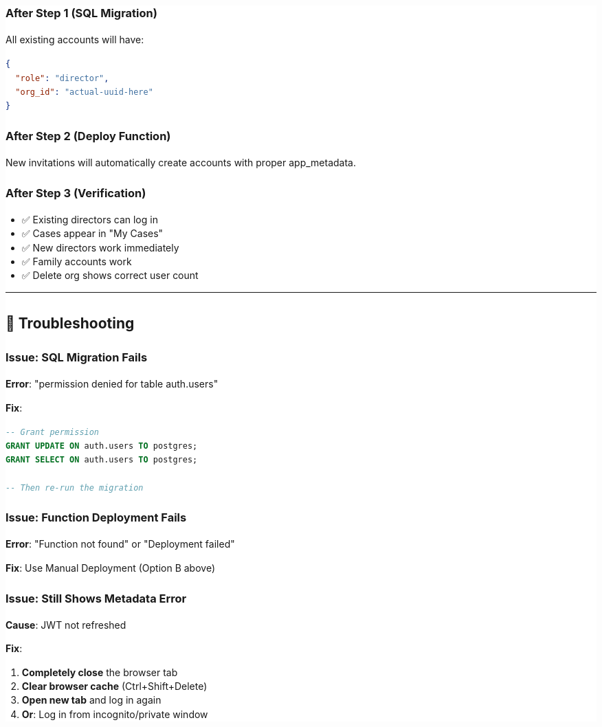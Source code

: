 ### **After Step 1 (SQL Migration)**

All existing accounts will have:
```json
{
  "role": "director",
  "org_id": "actual-uuid-here"
}
```

### **After Step 2 (Deploy Function)**

New invitations will automatically create accounts with proper app_metadata.

### **After Step 3 (Verification)**

- ✅ Existing directors can log in
- ✅ Cases appear in "My Cases"
- ✅ New directors work immediately
- ✅ Family accounts work
- ✅ Delete org shows correct user count

---

## 🚨 **Troubleshooting**

### Issue: SQL Migration Fails

**Error**: "permission denied for table auth.users"

**Fix**:
```sql
-- Grant permission
GRANT UPDATE ON auth.users TO postgres;
GRANT SELECT ON auth.users TO postgres;

-- Then re-run the migration
```

### Issue: Function Deployment Fails

**Error**: "Function not found" or "Deployment failed"

**Fix**: Use Manual Deployment (Option B above)

### Issue: Still Shows Metadata Error

**Cause**: JWT not refreshed

**Fix**:
1. **Completely close** the browser tab
2. **Clear browser cache** (Ctrl+Shift+Delete)
3. **Open new tab** and log in again
4. **Or**: Log in from incognito/private window
